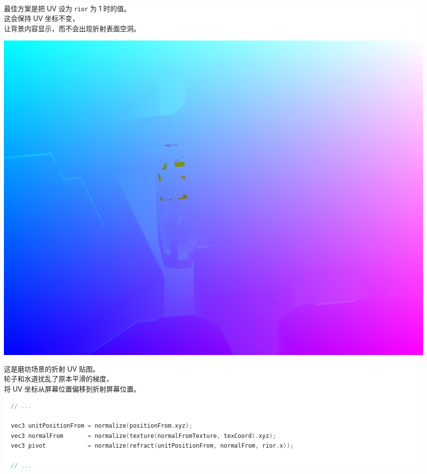 最佳方案是把 UV 设为 `rior` 为 1 时的值。  
这会保持 UV 坐标不变，  
让背景内容显示，而不会出现折射表面空洞。

<p align="center">
<img src="../resources/images/9fybLUO.png" alt="折射 UV 贴图" title="折射 UV 贴图">
</p>

这是磨坊场景的折射 UV 贴图。  
轮子和水道扰乱了原本平滑的梯度，  
将 UV 坐标从屏幕位置偏移到折射屏幕位置。

```c
  // ...

  vec3 unitPositionFrom = normalize(positionFrom.xyz);
  vec3 normalFrom       = normalize(texture(normalFromTexture, texCoord).xyz);
  vec3 pivot            = normalize(refract(unitPositionFrom, normalFrom, rior.x));

  // ...
```
